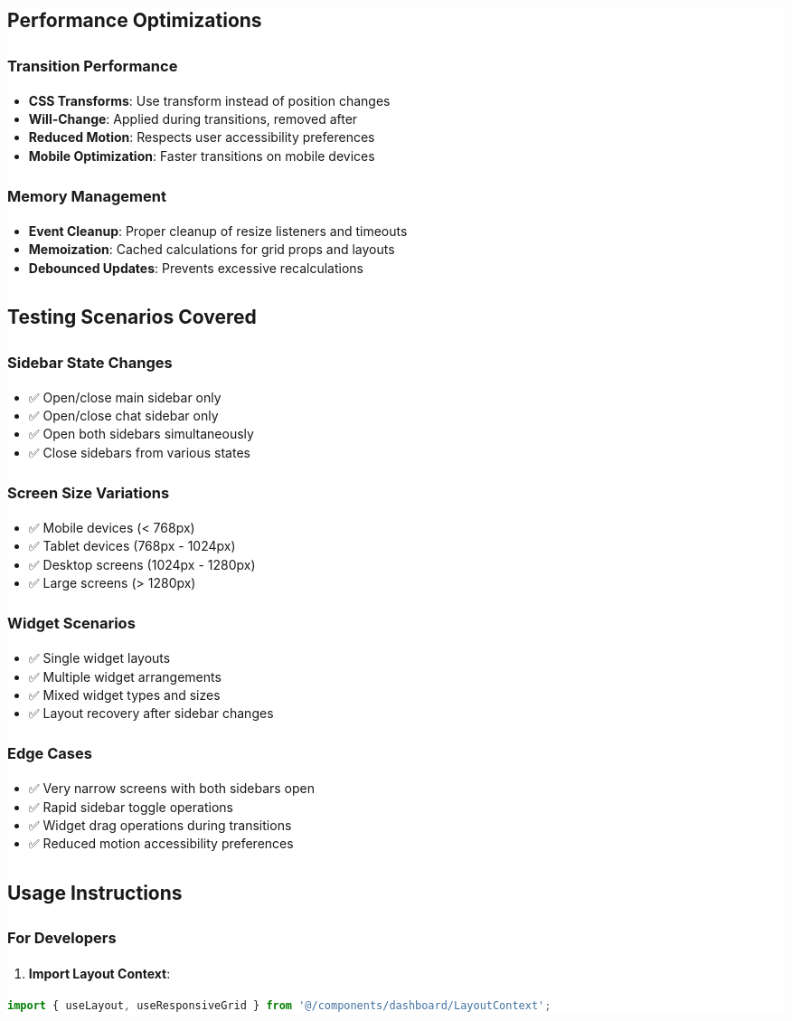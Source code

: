 ## Performance Optimizations

### Transition Performance
- **CSS Transforms**: Use transform instead of position changes
- **Will-Change**: Applied during transitions, removed after
- **Reduced Motion**: Respects user accessibility preferences
- **Mobile Optimization**: Faster transitions on mobile devices

### Memory Management
- **Event Cleanup**: Proper cleanup of resize listeners and timeouts
- **Memoization**: Cached calculations for grid props and layouts
- **Debounced Updates**: Prevents excessive recalculations

## Testing Scenarios Covered

### Sidebar State Changes
- ✅ Open/close main sidebar only
- ✅ Open/close chat sidebar only  
- ✅ Open both sidebars simultaneously
- ✅ Close sidebars from various states

### Screen Size Variations
- ✅ Mobile devices (< 768px)
- ✅ Tablet devices (768px - 1024px)
- ✅ Desktop screens (1024px - 1280px)
- ✅ Large screens (> 1280px)

### Widget Scenarios
- ✅ Single widget layouts
- ✅ Multiple widget arrangements
- ✅ Mixed widget types and sizes
- ✅ Layout recovery after sidebar changes

### Edge Cases
- ✅ Very narrow screens with both sidebars open
- ✅ Rapid sidebar toggle operations
- ✅ Widget drag operations during transitions
- ✅ Reduced motion accessibility preferences

## Usage Instructions

### For Developers

1. **Import Layout Context**:
```typescript
import { useLayout, useResponsiveGrid } from '@/components/dashboard/LayoutContext';
```
